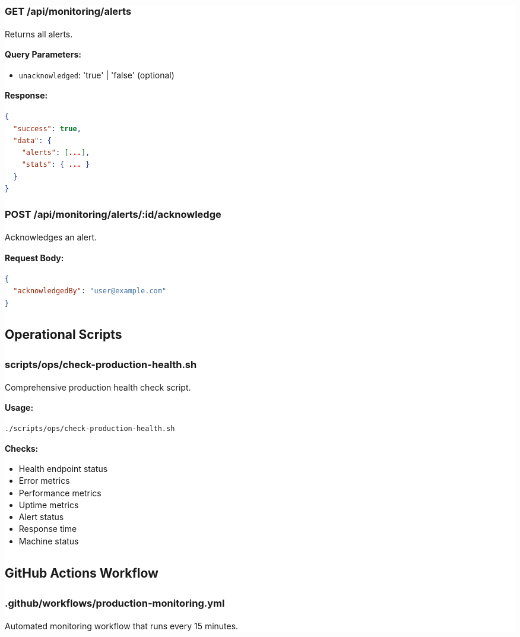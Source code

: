 ### GET /api/monitoring/alerts

Returns all alerts.

**Query Parameters:**
- `unacknowledged`: 'true' | 'false' (optional)

**Response:**
```json
{
  "success": true,
  "data": {
    "alerts": [...],
    "stats": { ... }
  }
}
```

### POST /api/monitoring/alerts/:id/acknowledge

Acknowledges an alert.

**Request Body:**
```json
{
  "acknowledgedBy": "user@example.com"
}
```

## Operational Scripts

### scripts/ops/check-production-health.sh

Comprehensive production health check script.

**Usage:**
```bash
./scripts/ops/check-production-health.sh
```

**Checks:**
- Health endpoint status
- Error metrics
- Performance metrics
- Uptime metrics
- Alert status
- Response time
- Machine status

## GitHub Actions Workflow

### .github/workflows/production-monitoring.yml

Automated monitoring workflow that runs every 15 minutes.
